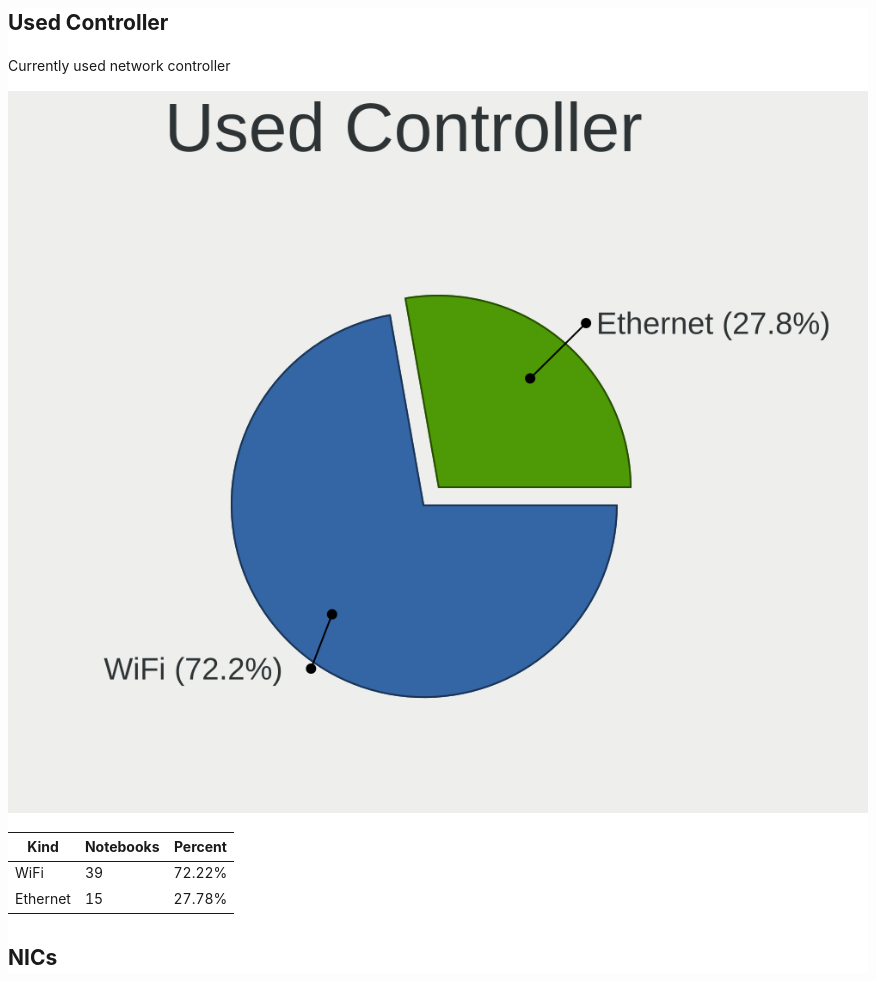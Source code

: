 Used Controller
---------------

Currently used network controller

![Used Controller](./images/pie_chart_bsd/net_used.svg)


| Kind     | Notebooks | Percent |
|----------|-----------|---------|
| WiFi     | 39        | 72.22%  |
| Ethernet | 15        | 27.78%  |

NICs
----
